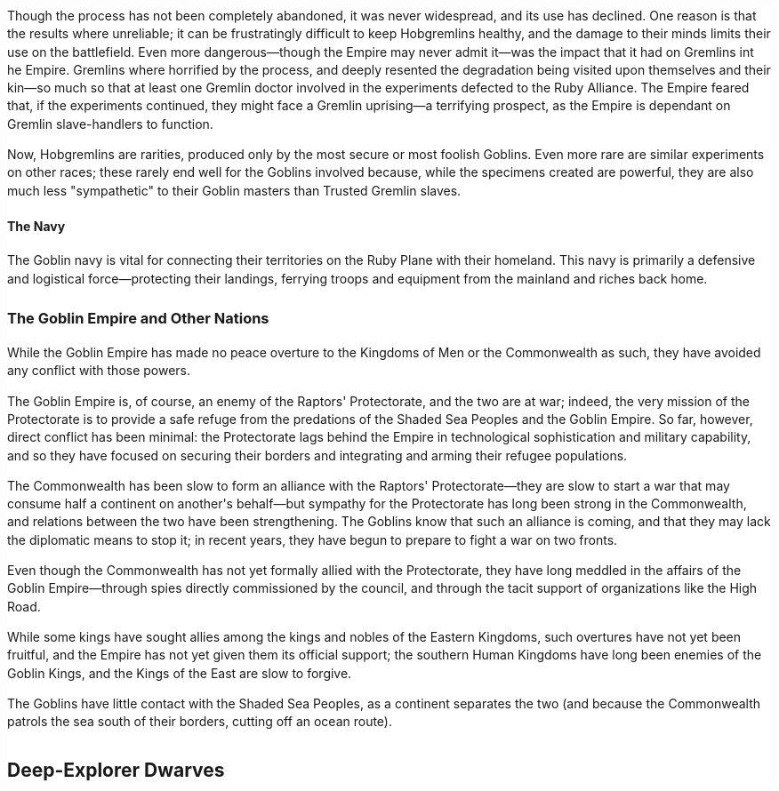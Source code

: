 Though the process has not been completely abandoned, it was never widespread, and its use has declined.
One reason is that the results where unreliable; it can be frustratingly difficult to keep Hobgremlins healthy, and the damage to their minds limits their use on the battlefield.
Even more dangerous—though the Empire may never admit it—was the impact that it had on Gremlins int he Empire.
Gremlins where horrified by the process, and deeply resented the degradation being visited upon themselves and their kin—so much so that at least one Gremlin doctor involved in the experiments defected to the Ruby Alliance.
The Empire feared that, if the experiments continued, they might face a Gremlin uprising—a terrifying prospect, as the Empire is dependant on Gremlin slave-handlers to function.

Now, Hobgremlins are rarities, produced only by the most secure or most foolish Goblins.
Even more rare are similar experiments on other races; these rarely end well for the Goblins involved because, while the specimens created are powerful, they are also much less "sympathetic" to their Goblin masters than Trusted Gremlin slaves.

#### The Navy

The Goblin navy is vital for connecting their territories on the Ruby Plane with their homeland.
This navy is primarily a defensive and logistical force—protecting their landings, ferrying troops and equipment from the mainland and riches back home.

### The Goblin Empire and Other Nations

While the Goblin Empire has made no peace overture to the Kingdoms of Men or the Commonwealth as such, they have avoided any conflict with those powers.

The Goblin Empire is, of course, an enemy of the Raptors' Protectorate, and the two are at war; indeed, the very mission of the Protectorate is to provide a safe refuge from the predations of the Shaded Sea Peoples and the Goblin Empire.
So far, however, direct conflict has been minimal: the Protectorate lags behind the Empire in technological sophistication and military capability, and so they have focused on securing their borders and integrating and arming their refugee populations.

The Commonwealth has been slow to form an alliance with the Raptors' Protectorate—they are slow to start a war that may consume half a continent on another's behalf—but sympathy for the Protectorate has long been strong in the Commonwealth, and relations between the two have been strengthening.
The Goblins know that such an alliance is coming, and that they may lack the diplomatic means to stop it; in recent years, they have begun to prepare to fight a war on two fronts.

Even though the Commonwealth has not yet formally allied with the Protectorate, they have long meddled in the affairs of the Goblin Empire—through spies directly commissioned by the council, and through the tacit support of organizations like the High Road.

While some kings have sought allies among the kings and nobles of the Eastern Kingdoms, such overtures have not yet been fruitful, and the Empire has not yet given them its official support; the southern Human Kingdoms have long been enemies of the Goblin Kings, and the Kings of the East are slow to forgive.

The Goblins have little contact with the Shaded Sea Peoples, as a continent separates the two (and because the Commonwealth patrols the sea south of their borders, cutting off an ocean route).

## Deep-Explorer Dwarves
